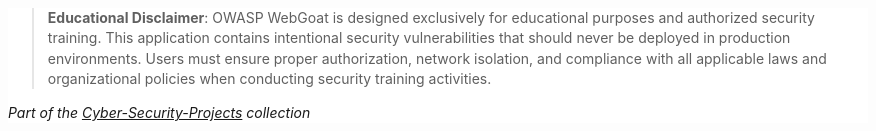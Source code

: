 
> **Educational Disclaimer**: OWASP WebGoat is designed exclusively for educational purposes and authorized security training. This application contains intentional security vulnerabilities that should never be deployed in production environments. Users must ensure proper authorization, network isolation, and compliance with all applicable laws and organizational policies when conducting security training activities.

*Part of the [Cyber-Security-Projects](https://github.com/Tope-Adekeye/Cyber-Security-Projects) collection*

